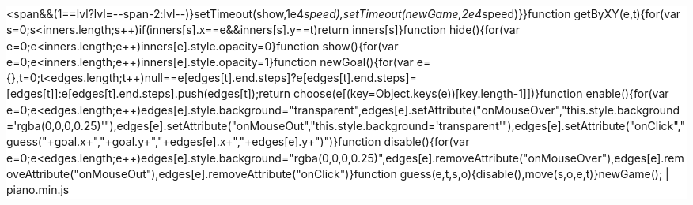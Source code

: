 <span&&(1==lvl?lvl=--span-2:lvl--)}setTimeout(show,1e4*speed),setTimeout(newGame,2e4*speed)}}function getByXY(e,t){for(var s=0;s<inners.length;s++)if(inners[s].x==e&&inners[s].y==t)return inners[s]}function hide(){for(var e=0;e<inners.length;e++)inners[e].style.opacity=0}function show(){for(var e=0;e<inners.length;e++)inners[e].style.opacity=1}function newGoal(){for(var e={},t=0;t<edges.length;t++)null==e[edges[t].end.steps]?e[edges[t].end.steps]=[edges[t]]:e[edges[t].end.steps].push(edges[t]);return choose(e[(key=Object.keys(e))[key.length-1]])}function enable(){for(var e=0;e<edges.length;e++)edges[e].style.background="transparent",edges[e].setAttribute("onMouseOver","this.style.background='rgba(0,0,0,0.25)'"),edges[e].setAttribute("onMouseOut","this.style.background='transparent'"),edges[e].setAttribute("onClick","guess("+goal.x+","+goal.y+","+edges[e].x+","+edges[e].y+")")}function disable(){for(var e=0;e<edges.length;e++)edges[e].style.background="rgba(0,0,0,0.25)",edges[e].removeAttribute("onMouseOver"),edges[e].removeAttribute("onMouseOut"),edges[e].removeAttribute("onClick")}function guess(e,t,s,o){disable(),move(s,o,e,t)}newGame();
|
piano.min.js